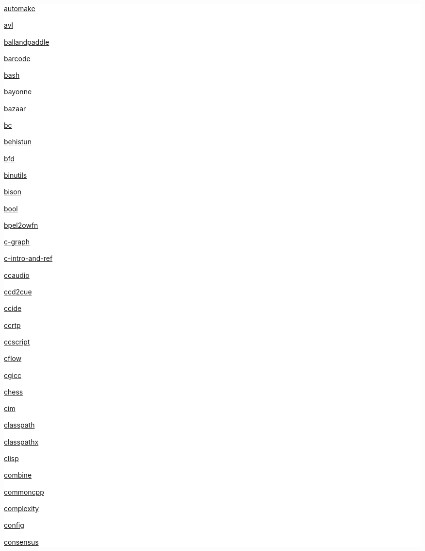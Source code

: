 [automake](https://www.gnu.org/software/automake/)

[avl](https://www.gnu.org/software/avl/)

[ballandpaddle](https://www.gnu.org/software/ballandpaddle/)

[barcode](https://www.gnu.org/software/barcode/)

[bash](https://www.gnu.org/software/bash/)

[bayonne](https://www.gnu.org/software/bayonne/)

[bazaar](https://www.gnu.org/software/bazaar/)

[bc](https://www.gnu.org/software/bc/)

[behistun](https://www.gnu.org/software/behistun/)

[bfd](https://www.gnu.org/software/bfd/)

[binutils](https://www.gnu.org/software/binutils/)

[bison](https://www.gnu.org/software/bison/)

[bool](https://www.gnu.org/software/bool/)

[bpel2owfn](https://www.gnu.org/software/bpel2owfn/)

[c-graph](https://www.gnu.org/software/c-graph/)

[c-intro-and-ref](https://www.gnu.org/software/c-intro-and-ref/)

[ccaudio](https://www.gnu.org/software/ccaudio/)

[ccd2cue](https://www.gnu.org/software/ccd2cue/)

[ccide](https://www.gnu.org/software/ccide/)

[ccrtp](https://www.gnu.org/software/ccrtp/)

[ccscript](https://www.gnu.org/software/ccscript/)

[cflow](https://www.gnu.org/software/cflow/)

[cgicc](https://www.gnu.org/software/cgicc/)

[chess](https://www.gnu.org/software/chess/)

[cim](https://www.gnu.org/software/cim/)

[classpath](https://www.gnu.org/software/classpath/)

[classpathx](https://www.gnu.org/software/classpathx/)

[clisp](https://www.gnu.org/software/clisp/)

[combine](https://www.gnu.org/software/combine/)

[commoncpp](https://www.gnu.org/software/commoncpp/)

[complexity](https://www.gnu.org/software/complexity/)

[config](https://www.gnu.org/software/config/)

[consensus](https://www.gnu.org/software/consensus/)

